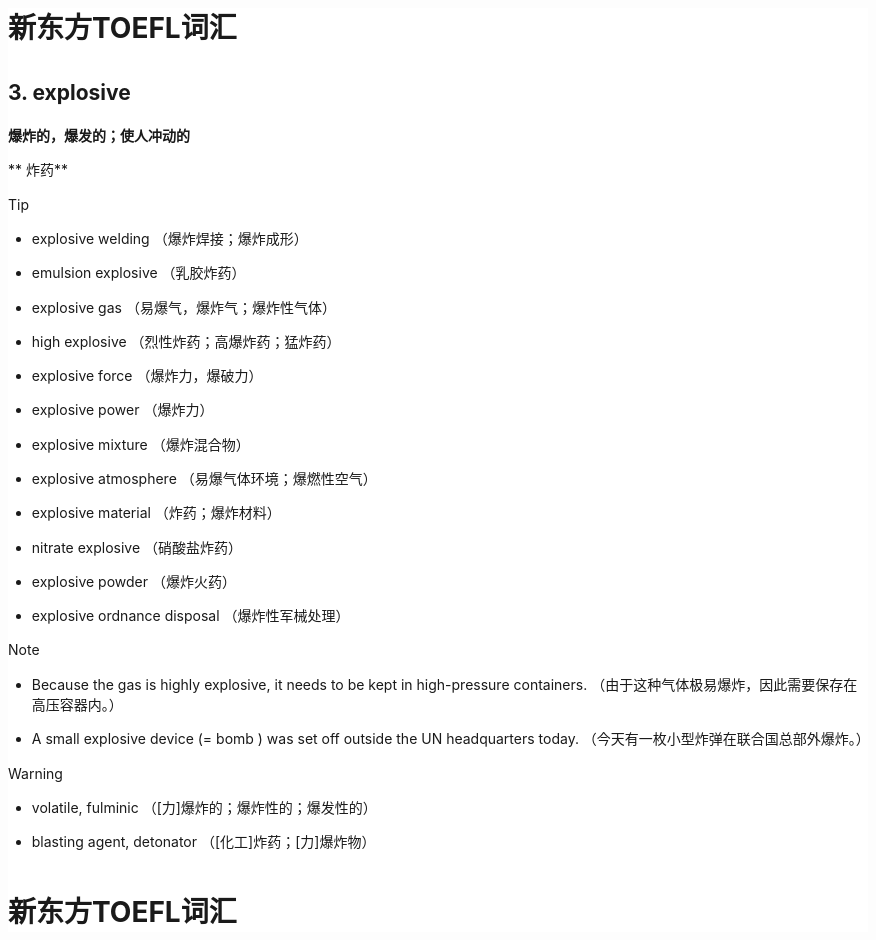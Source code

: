 # 新东方TOEFL词汇

## 3. explosive

**爆炸的，爆发的；使人冲动的**

** 炸药**

> [!TIP]
>
> - explosive welding （爆炸焊接；爆炸成形）
>
> - emulsion explosive （乳胶炸药）
>
> - explosive gas （易爆气，爆炸气；爆炸性气体）
>
> - high explosive （烈性炸药；高爆炸药；猛炸药）
>
> - explosive force （爆炸力，爆破力）
>
> - explosive power （爆炸力）
>
> - explosive mixture （爆炸混合物）
>
> - explosive atmosphere （易爆气体环境；爆燃性空气）
>
> - explosive material （炸药；爆炸材料）
>
> - nitrate explosive （硝酸盐炸药）
>
> - explosive powder （爆炸火药）
>
> - explosive ordnance disposal （爆炸性军械处理）
>

> [!NOTE]
>
> - Because the gas is highly explosive, it needs to be kept in high-pressure containers. （由于这种气体极易爆炸，因此需要保存在高压容器内。）
>
> - A small explosive device (= bomb ) was set off outside the UN headquarters today. （今天有一枚小型炸弹在联合国总部外爆炸。）
>

> [!WARNING]
>
> - volatile, fulminic （[力]爆炸的；爆炸性的；爆发性的）
>
> - blasting agent, detonator （[化工]炸药；[力]爆炸物）
>

# 新东方TOEFL词汇
